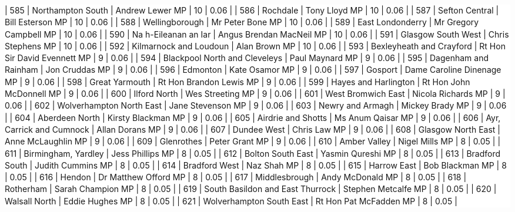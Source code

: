 | 585 | Northampton South | Andrew Lewer MP | 10 | 0.06 |
| 586 | Rochdale | Tony Lloyd MP | 10 | 0.06 |
| 587 | Sefton Central | Bill Esterson MP | 10 | 0.06 |
| 588 | Wellingborough | Mr Peter Bone MP | 10 | 0.06 |
| 589 | East Londonderry | Mr Gregory Campbell MP | 10 | 0.06 |
| 590 | Na h-Eileanan an Iar | Angus Brendan MacNeil MP | 10 | 0.06 |
| 591 | Glasgow South West | Chris Stephens MP | 10 | 0.06 |
| 592 | Kilmarnock and Loudoun | Alan Brown MP | 10 | 0.06 |
| 593 | Bexleyheath and Crayford | Rt Hon Sir David Evennett MP | 9 | 0.06 |
| 594 | Blackpool North and Cleveleys | Paul Maynard MP | 9 | 0.06 |
| 595 | Dagenham and Rainham | Jon Cruddas MP | 9 | 0.06 |
| 596 | Edmonton | Kate Osamor MP | 9 | 0.06 |
| 597 | Gosport | Dame Caroline Dinenage MP | 9 | 0.06 |
| 598 | Great Yarmouth | Rt Hon Brandon Lewis MP | 9 | 0.06 |
| 599 | Hayes and Harlington | Rt Hon John McDonnell MP | 9 | 0.06 |
| 600 | Ilford North | Wes Streeting MP | 9 | 0.06 |
| 601 | West Bromwich East | Nicola Richards MP | 9 | 0.06 |
| 602 | Wolverhampton North East | Jane Stevenson MP | 9 | 0.06 |
| 603 | Newry and Armagh | Mickey Brady MP | 9 | 0.06 |
| 604 | Aberdeen North | Kirsty Blackman MP | 9 | 0.06 |
| 605 | Airdrie and Shotts | Ms Anum Qaisar MP | 9 | 0.06 |
| 606 | Ayr, Carrick and Cumnock | Allan Dorans MP | 9 | 0.06 |
| 607 | Dundee West | Chris Law MP | 9 | 0.06 |
| 608 | Glasgow North East | Anne McLaughlin MP | 9 | 0.06 |
| 609 | Glenrothes | Peter Grant MP | 9 | 0.06 |
| 610 | Amber Valley | Nigel Mills MP | 8 | 0.05 |
| 611 | Birmingham, Yardley | Jess Phillips MP | 8 | 0.05 |
| 612 | Bolton South East | Yasmin Qureshi MP | 8 | 0.05 |
| 613 | Bradford South | Judith Cummins MP | 8 | 0.05 |
| 614 | Bradford West | Naz Shah MP | 8 | 0.05 |
| 615 | Harrow East | Bob Blackman MP | 8 | 0.05 |
| 616 | Hendon | Dr Matthew Offord MP | 8 | 0.05 |
| 617 | Middlesbrough | Andy McDonald MP | 8 | 0.05 |
| 618 | Rotherham | Sarah Champion MP | 8 | 0.05 |
| 619 | South Basildon and East Thurrock | Stephen Metcalfe MP | 8 | 0.05 |
| 620 | Walsall North | Eddie Hughes MP | 8 | 0.05 |
| 621 | Wolverhampton South East | Rt Hon Pat McFadden MP | 8 | 0.05 |